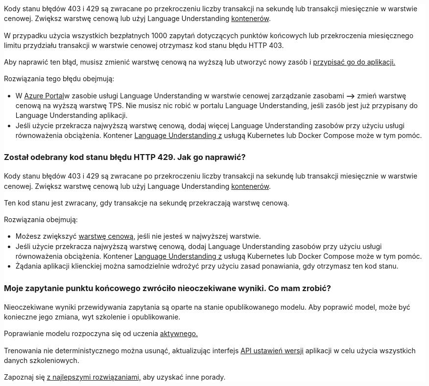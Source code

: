 Kody stanu błędów 403 i 429 są zwracane po przekroczeniu liczby transakcji na sekundę lub transakcji miesięcznie w warstwie cenowej. Zwiększ warstwę cenową lub użyj Language Understanding [kontenerów](luis-container-howto.md).

W przypadku użycia wszystkich bezpłatnych 1000 zapytań dotyczących punktów końcowych lub przekroczenia miesięcznego limitu przydziału transakcji w warstwie cenowej otrzymasz kod stanu błędu HTTP 403.

Aby naprawić ten błąd, [](luis-how-to-azure-subscription.md#change-the-pricing-tier) musisz zmienić warstwę cenową [](get-started-portal-deploy-app.md#create-the-endpoint-resource) na wyższą lub utworzyć nowy zasób i [przypisać go do aplikacji.](get-started-portal-deploy-app.md#assign-the-resource-key-to-the-luis-app-in-the-luis-portal)

Rozwiązania tego błędu obejmują:

* W [Azure Portal](https://portal.azure.com)w zasobie usługi Language Understanding w warstwie cenowej zarządzanie zasobami **—>** zmień warstwę cenową na wyższą warstwę TPS. Nie musisz nic robić w portalu Language Understanding, jeśli zasób jest już przypisany do Language Understanding aplikacji.
*  Jeśli użycie przekracza najwyższą warstwę cenową, dodaj więcej Language Understanding zasobów przy użyciu usługi równoważenia obciążenia. Kontener [Language Understanding z](luis-container-howto.md) usługą Kubernetes lub Docker Compose może w tym pomóc.

### <a name="i-received-an-http-429-error-status-code-how-do-i-fix-it"></a>Został odebrany kod stanu błędu HTTP 429. Jak go naprawić?

Kody stanu błędów 403 i 429 są zwracane po przekroczeniu liczby transakcji na sekundę lub transakcji miesięcznie w warstwie cenowej. Zwiększ warstwę cenową lub użyj Language Understanding [kontenerów](luis-container-howto.md).

Ten kod stanu jest zwracany, gdy transakcje na sekundę przekraczają warstwę cenową.

Rozwiązania obejmują:

* Możesz zwiększyć [warstwę cenową](luis-how-to-azure-subscription.md#change-the-pricing-tier), jeśli nie jesteś w najwyższej warstwie.
* Jeśli użycie przekracza najwyższą warstwę cenową, dodaj Language Understanding zasobów przy użyciu usługi równoważenia obciążenia. Kontener [Language Understanding z](luis-container-howto.md) usługą Kubernetes lub Docker Compose może w tym pomóc.
* Żądania aplikacji klienckiej można [](/azure/architecture/best-practices/transient-faults#general-guidelines) samodzielnie wdrożyć przy użyciu zasad ponawiania, gdy otrzymasz ten kod stanu.

### <a name="my-endpoint-query-returned-unexpected-results-what-should-i-do"></a>Moje zapytanie punktu końcowego zwróciło nieoczekiwane wyniki. Co mam zrobić?

Nieoczekiwane wyniki przewidywania zapytania są oparte na stanie opublikowanego modelu. Aby poprawić model, może być konieczne jego zmiana, wyt szkolenie i opublikowanie.

Poprawianie modelu rozpoczyna się od uczenia [aktywnego.](luis-how-to-review-endpoint-utterances.md)

Trenowania nie deterministycznego można usunąć, aktualizując interfejs [API ustawień wersji](https://westus.dev.cognitive.microsoft.com/docs/services/5890b47c39e2bb17b84a55ff/operations/versions-update-application-version-settings) aplikacji w celu użycia wszystkich danych szkoleniowych.

Zapoznaj się [z najlepszymi rozwiązaniami,](luis-concept-best-practices.md) aby uzyskać inne porady.
